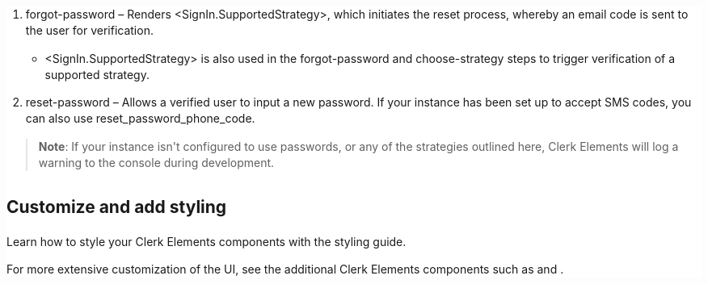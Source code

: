 1. forgot-password – Renders <SignIn.SupportedStrategy>, which initiates the reset process, whereby an email code is sent to the user for verification.

   - <SignIn.SupportedStrategy> is also used in the forgot-password and choose-strategy steps to trigger verification of a supported strategy.

2. reset-password – Allows a verified user to input a new password. If your instance has been set up to accept SMS codes, you can also use reset_password_phone_code.

> **Note**: If your instance isn't configured to use passwords, or any of the strategies outlined here, Clerk Elements will log a warning to the console during development.

## Customize and add styling

Learn how to style your Clerk Elements components with the styling guide.

For more extensive customization of the UI, see the additional Clerk Elements components such as <Loading> and <FieldState>.
